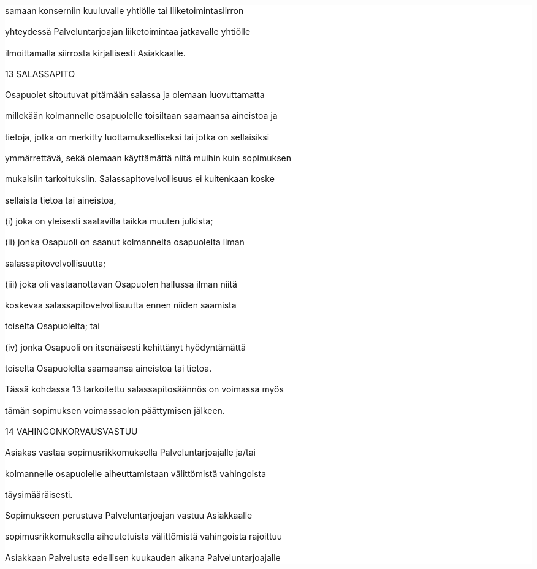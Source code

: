 samaan konserniin kuuluvalle yhtiölle tai liiketoimintasiirron

yhteydessä Palveluntarjoajan liiketoimintaa jatkavalle yhtiölle

ilmoittamalla siirrosta kirjallisesti Asiakkaalle.

13 SALASSAPITO



Osapuolet sitoutuvat pitämään salassa ja olemaan luovuttamatta

millekään kolmannelle osapuolelle toisiltaan saamaansa aineistoa ja

tietoja, jotka on merkitty luottamukselliseksi tai jotka on sellaisiksi

ymmärrettävä, sekä olemaan käyttämättä niitä muihin kuin sopimuksen

mukaisiin tarkoituksiin. Salassapitovelvollisuus ei kuitenkaan koske

sellaista tietoa tai aineistoa,



(i) joka on yleisesti saatavilla taikka muuten julkista;



(ii) jonka Osapuoli on saanut kolmannelta osapuolelta ilman

salassapitovelvollisuutta;



(iii) joka oli vastaanottavan Osapuolen hallussa ilman niitä

koskevaa salassapitovelvollisuutta ennen niiden saamista

toiselta Osapuolelta; tai



(iv) jonka Osapuoli on itsenäisesti kehittänyt hyödyntämättä

toiselta Osapuolelta saamaansa aineistoa tai tietoa.



Tässä kohdassa 13 tarkoitettu salassapitosäännös on voimassa myös

tämän sopimuksen voimassaolon päättymisen jälkeen.



14 VAHINGONKORVAUSVASTUU



Asiakas vastaa sopimusrikkomuksella Palveluntarjoajalle ja/tai

kolmannelle osapuolelle aiheuttamistaan välittömistä vahingoista

täysimääräisesti.



Sopimukseen perustuva Palveluntarjoajan vastuu Asiakkaalle

sopimusrikkomuksella aiheutetuista välittömistä vahingoista rajoittuu

Asiakkaan Palvelusta edellisen kuukauden aikana Palveluntarjoajalle
